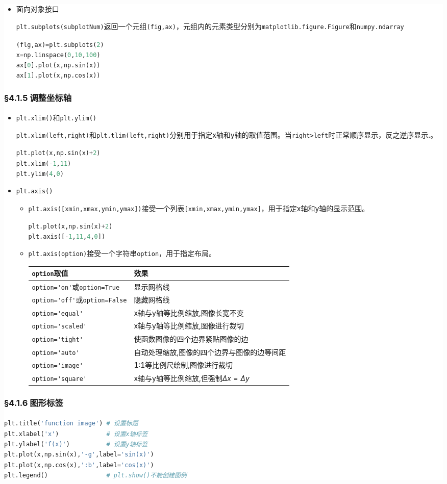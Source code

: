 - 面向对象接口

  `plt.subplots(subplotNum)`返回一个元组`(fig,ax)`，元组内的元素类型分别为`matplotlib.figure.Figure`和`numpy.ndarray`

  ```python
  (flg,ax)=plt.subplots(2)
  x=np.linspace(0,10,100)
  ax[0].plot(x,np.sin(x))
  ax[1].plot(x,np.cos(x))
  ```
  

### §4.1.5 调整坐标轴

- `plt.xlim()`和`plt.ylim()`

  `plt.xlim(left,right)`和`plt.tlim(left,right)`分别用于指定x轴和y轴的取值范围。当`right>left`时正常顺序显示，反之逆序显示.。

  ```python
  plt.plot(x,np.sin(x)+2)
  plt.xlim(-1,11)
  plt.ylim(4,0)
  ```

- `plt.axis()`

  - `plt.axis([xmin,xmax,ymin,ymax])`接受一个列表`[xmin,xmax,ymin,ymax]`，用于指定x轴和y轴的显示范围。

    ```python
    plt.plot(x,np.sin(x)+2)
    plt.axis([-1,11,4,0])
    ```

  - `plt.axis(option)`接受一个字符串`option`，用于指定布局。

    | `option`取值                   | 效果                                         |
    | ------------------------------ | -------------------------------------------- |
    | `option='on'`或`option=True`   | 显示网格线                                   |
    | `option='off'`或`option=False` | 隐藏网格线                                   |
    | `option='equal'`               | x轴与y轴等比例缩放,图像长宽不变              |
    | `option='scaled'`              | x轴与y轴等比例缩放,图像进行裁切              |
    | `option='tight'`               | 使函数图像的四个边界紧贴图像的边             |
    | `option='auto'`                | 自动处理缩放,图像的四个边界与图像的边等间距  |
    | `option='image'`               | 1:1等比例尺绘制,图像进行裁切                 |
    | `option='square'`              | x轴与y轴等比例缩放,但强制$\Delta x=\Delta y$ |

### §4.1.6 图形标签

```python
plt.title('function image') # 设置标题
plt.xlabel('x')				# 设置x轴标签
plt.ylabel('f(x)')			# 设置y轴标签
plt.plot(x,np.sin(x),'-g',label='sin(x)')
plt.plot(x,np.cos(x),':b',label='cos(x)')
plt.legend()				# plt.show()不能创建图例
```
